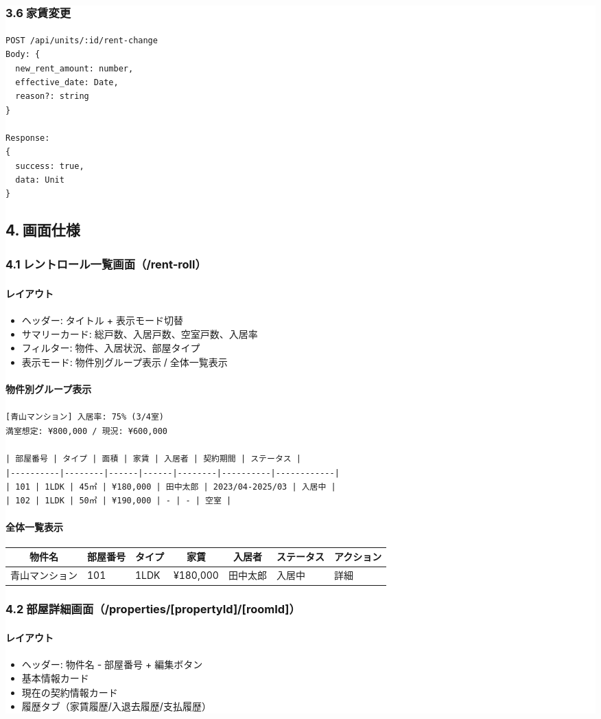 ### 3.6 家賃変更
```
POST /api/units/:id/rent-change
Body: {
  new_rent_amount: number,
  effective_date: Date,
  reason?: string
}

Response:
{
  success: true,
  data: Unit
}
```

## 4. 画面仕様

### 4.1 レントロール一覧画面（/rent-roll）

#### レイアウト
- ヘッダー: タイトル + 表示モード切替
- サマリーカード: 総戸数、入居戸数、空室戸数、入居率
- フィルター: 物件、入居状況、部屋タイプ
- 表示モード: 物件別グループ表示 / 全体一覧表示

#### 物件別グループ表示
```
[青山マンション] 入居率: 75% (3/4室)
満室想定: ¥800,000 / 現況: ¥600,000

| 部屋番号 | タイプ | 面積 | 家賃 | 入居者 | 契約期間 | ステータス |
|----------|--------|------|------|--------|----------|------------|
| 101 | 1LDK | 45㎡ | ¥180,000 | 田中太郎 | 2023/04-2025/03 | 入居中 |
| 102 | 1LDK | 50㎡ | ¥190,000 | - | - | 空室 |
```

#### 全体一覧表示
| 物件名 | 部屋番号 | タイプ | 家賃 | 入居者 | ステータス | アクション |
|--------|----------|--------|------|--------|------------|------------|
| 青山マンション | 101 | 1LDK | ¥180,000 | 田中太郎 | 入居中 | 詳細 |

### 4.2 部屋詳細画面（/properties/[propertyId]/[roomId]）

#### レイアウト
- ヘッダー: 物件名 - 部屋番号 + 編集ボタン
- 基本情報カード
- 現在の契約情報カード
- 履歴タブ（家賃履歴/入退去履歴/支払履歴）
